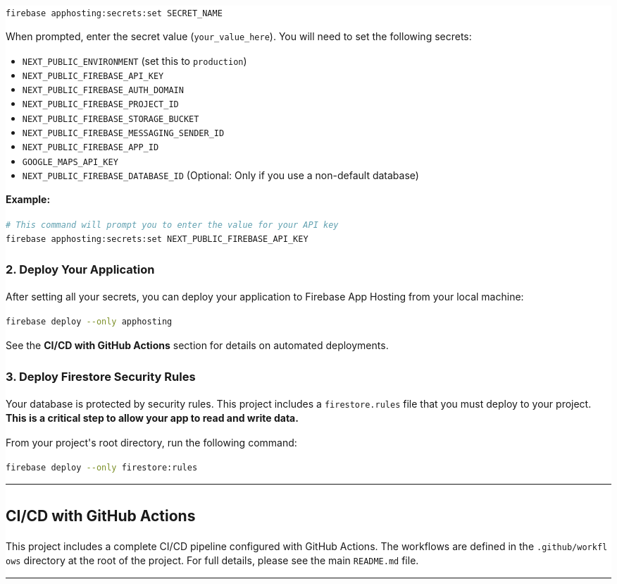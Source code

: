 ```bash
firebase apphosting:secrets:set SECRET_NAME
```

When prompted, enter the secret value (`your_value_here`). You will need to set the following secrets:

- `NEXT_PUBLIC_ENVIRONMENT` (set this to `production`)
- `NEXT_PUBLIC_FIREBASE_API_KEY`
- `NEXT_PUBLIC_FIREBASE_AUTH_DOMAIN`
- `NEXT_PUBLIC_FIREBASE_PROJECT_ID`
- `NEXT_PUBLIC_FIREBASE_STORAGE_BUCKET`
- `NEXT_PUBLIC_FIREBASE_MESSAGING_SENDER_ID`
- `NEXT_PUBLIC_FIREBASE_APP_ID`
- `GOOGLE_MAPS_API_KEY`
- `NEXT_PUBLIC_FIREBASE_DATABASE_ID` (Optional: Only if you use a non-default database)

**Example:**

```bash
# This command will prompt you to enter the value for your API key
firebase apphosting:secrets:set NEXT_PUBLIC_FIREBASE_API_KEY
```

### 2. Deploy Your Application

After setting all your secrets, you can deploy your application to Firebase App Hosting from your local machine:

```bash
firebase deploy --only apphosting
```

See the **CI/CD with GitHub Actions** section for details on automated deployments.

### 3. Deploy Firestore Security Rules

Your database is protected by security rules. This project includes a `firestore.rules` file that you must deploy to your project. **This is a critical step to allow your app to read and write data.**

From your project's root directory, run the following command:

```bash
firebase deploy --only firestore:rules
```

---

## CI/CD with GitHub Actions

This project includes a complete CI/CD pipeline configured with GitHub Actions. The workflows are defined in the `.github/workflows` directory at the root of the project. For full details, please see the main `README.md` file.

---
